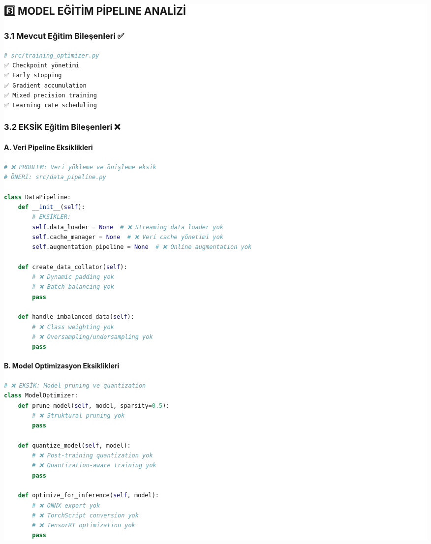## 3️⃣ MODEL EĞİTİM PİPELINE ANALİZİ

### 3.1 Mevcut Eğitim Bileşenleri ✅
```python
# src/training_optimizer.py
✅ Checkpoint yönetimi
✅ Early stopping
✅ Gradient accumulation
✅ Mixed precision training
✅ Learning rate scheduling
```

### 3.2 EKSİK Eğitim Bileşenleri ❌

#### A. Veri Pipeline Eksiklikleri
```python
# ❌ PROBLEM: Veri yükleme ve önişleme eksik
# ÖNERİ: src/data_pipeline.py

class DataPipeline:
    def __init__(self):
        # EKSİKLER:
        self.data_loader = None  # ❌ Streaming data loader yok
        self.cache_manager = None  # ❌ Veri cache yönetimi yok
        self.augmentation_pipeline = None  # ❌ Online augmentation yok
        
    def create_data_collator(self):
        # ❌ Dynamic padding yok
        # ❌ Batch balancing yok
        pass
        
    def handle_imbalanced_data(self):
        # ❌ Class weighting yok
        # ❌ Oversampling/undersampling yok
        pass
```

#### B. Model Optimizasyon Eksiklikleri
```python
# ❌ EKSİK: Model pruning ve quantization
class ModelOptimizer:
    def prune_model(self, model, sparsity=0.5):
        # ❌ Struktural pruning yok
        pass
        
    def quantize_model(self, model):
        # ❌ Post-training quantization yok
        # ❌ Quantization-aware training yok
        pass
        
    def optimize_for_inference(self, model):
        # ❌ ONNX export yok
        # ❌ TorchScript conversion yok
        # ❌ TensorRT optimization yok
        pass
```
